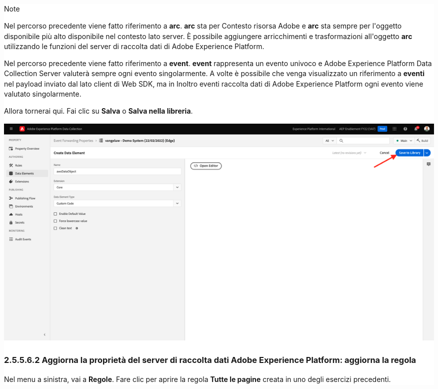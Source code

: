 >[!NOTE]
>
>Nel percorso precedente viene fatto riferimento a **arc**. **arc** sta per Contesto risorsa Adobe e **arc** sta sempre per l&#39;oggetto disponibile più alto disponibile nel contesto lato server. È possibile aggiungere arricchimenti e trasformazioni all&#39;oggetto **arc** utilizzando le funzioni del server di raccolta dati di Adobe Experience Platform.
>
>Nel percorso precedente viene fatto riferimento a **event**. **event** rappresenta un evento univoco e Adobe Experience Platform Data Collection Server valuterà sempre ogni evento singolarmente. A volte è possibile che venga visualizzato un riferimento a **eventi** nel payload inviato dal lato client di Web SDK, ma in Inoltro eventi raccolta dati di Adobe Experience Platform ogni evento viene valutato singolarmente.

Allora tornerai qui. Fai clic su **Salva** o **Salva nella libreria**.

![SSF raccolta dati Adobe Experience Platform](./images/deaws5.png)

### 2.5.5.6.2 Aggiorna la proprietà del server di raccolta dati Adobe Experience Platform: aggiorna la regola

Nel menu a sinistra, vai a **Regole**. Fare clic per aprire la regola **Tutte le pagine** creata in uno degli esercizi precedenti.
